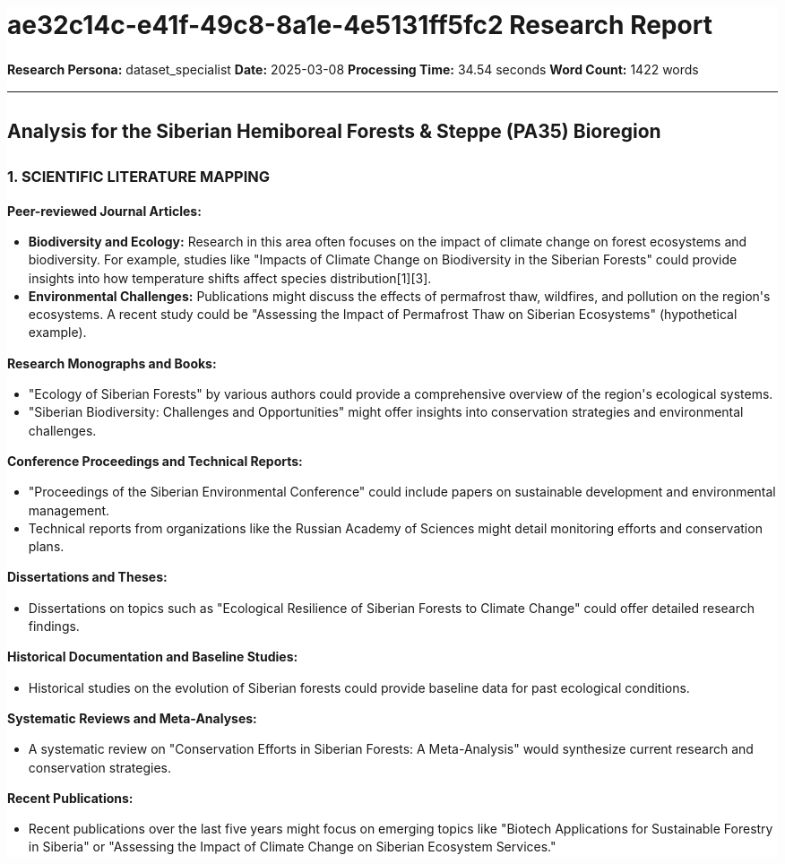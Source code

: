 # ae32c14c-e41f-49c8-8a1e-4e5131ff5fc2 Research Report

**Research Persona:** dataset_specialist
**Date:** 2025-03-08
**Processing Time:** 34.54 seconds
**Word Count:** 1422 words

---

## Analysis for the Siberian Hemiboreal Forests & Steppe (PA35) Bioregion

### 1. SCIENTIFIC LITERATURE MAPPING

**Peer-reviewed Journal Articles:**

- **Biodiversity and Ecology:** Research in this area often focuses on the impact of climate change on forest ecosystems and biodiversity. For example, studies like "Impacts of Climate Change on Biodiversity in the Siberian Forests" could provide insights into how temperature shifts affect species distribution[1][3].
- **Environmental Challenges:** Publications might discuss the effects of permafrost thaw, wildfires, and pollution on the region's ecosystems. A recent study could be "Assessing the Impact of Permafrost Thaw on Siberian Ecosystems" (hypothetical example).

**Research Monographs and Books:**

- "Ecology of Siberian Forests" by various authors could provide a comprehensive overview of the region's ecological systems.
- "Siberian Biodiversity: Challenges and Opportunities" might offer insights into conservation strategies and environmental challenges.

**Conference Proceedings and Technical Reports:**

- "Proceedings of the Siberian Environmental Conference" could include papers on sustainable development and environmental management.
- Technical reports from organizations like the Russian Academy of Sciences might detail monitoring efforts and conservation plans.

**Dissertations and Theses:**

- Dissertations on topics such as "Ecological Resilience of Siberian Forests to Climate Change" could offer detailed research findings.

**Historical Documentation and Baseline Studies:**

- Historical studies on the evolution of Siberian forests could provide baseline data for past ecological conditions.

**Systematic Reviews and Meta-Analyses:**

- A systematic review on "Conservation Efforts in Siberian Forests: A Meta-Analysis" would synthesize current research and conservation strategies.

**Recent Publications:**

- Recent publications over the last five years might focus on emerging topics like "Biotech Applications for Sustainable Forestry in Siberia" or "Assessing the Impact of Climate Change on Siberian Ecosystem Services."
